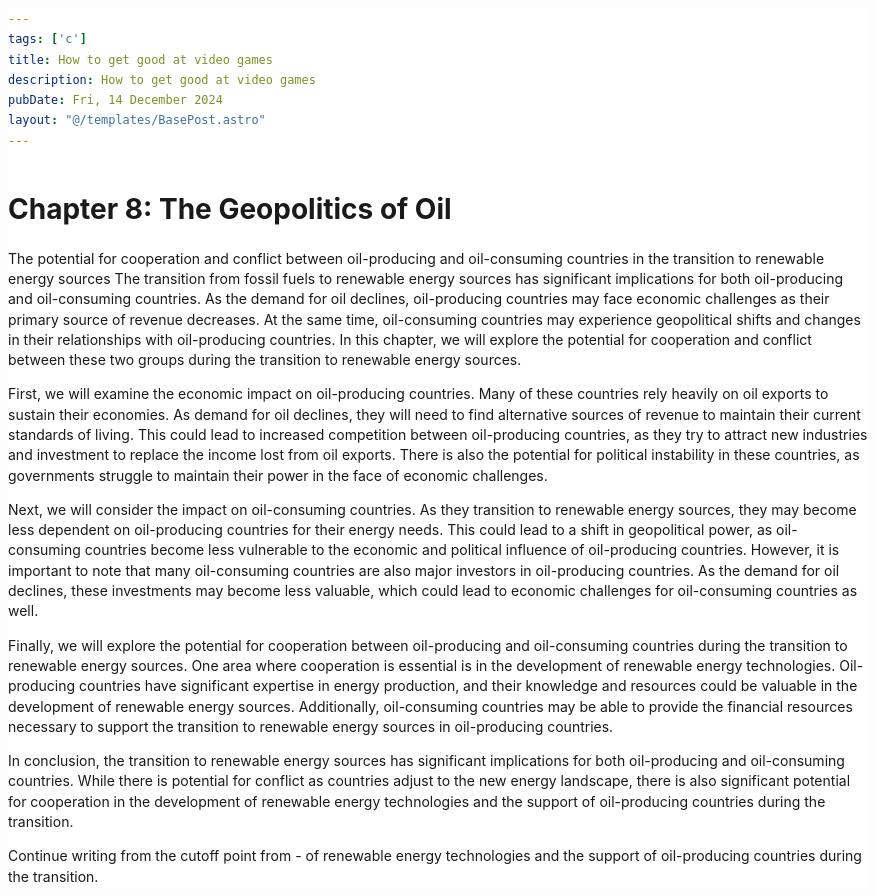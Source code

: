 ```yaml
---
tags: ['c']
title: How to get good at video games
description: How to get good at video games
pubDate: Fri, 14 December 2024
layout: "@/templates/BasePost.astro"
---
```

# Chapter 8: The Geopolitics of Oil
The potential for cooperation and conflict between oil-producing and oil-consuming countries in the transition to renewable energy sources
The transition from fossil fuels to renewable energy sources has significant implications for both oil-producing and oil-consuming countries. As the demand for oil declines, oil-producing countries may face economic challenges as their primary source of revenue decreases. At the same time, oil-consuming countries may experience geopolitical shifts and changes in their relationships with oil-producing countries. In this chapter, we will explore the potential for cooperation and conflict between these two groups during the transition to renewable energy sources.

First, we will examine the economic impact on oil-producing countries. Many of these countries rely heavily on oil exports to sustain their economies. As demand for oil declines, they will need to find alternative sources of revenue to maintain their current standards of living. This could lead to increased competition between oil-producing countries, as they try to attract new industries and investment to replace the income lost from oil exports. There is also the potential for political instability in these countries, as governments struggle to maintain their power in the face of economic challenges.

Next, we will consider the impact on oil-consuming countries. As they transition to renewable energy sources, they may become less dependent on oil-producing countries for their energy needs. This could lead to a shift in geopolitical power, as oil-consuming countries become less vulnerable to the economic and political influence of oil-producing countries. However, it is important to note that many oil-consuming countries are also major investors in oil-producing countries. As the demand for oil declines, these investments may become less valuable, which could lead to economic challenges for oil-consuming countries as well.

Finally, we will explore the potential for cooperation between oil-producing and oil-consuming countries during the transition to renewable energy sources. One area where cooperation is essential is in the development of renewable energy technologies. Oil-producing countries have significant expertise in energy production, and their knowledge and resources could be valuable in the development of renewable energy sources. Additionally, oil-consuming countries may be able to provide the financial resources necessary to support the transition to renewable energy sources in oil-producing countries.

In conclusion, the transition to renewable energy sources has significant implications for both oil-producing and oil-consuming countries. While there is potential for conflict as countries adjust to the new energy landscape, there is also significant potential for cooperation in the development of renewable energy technologies and the support of oil-producing countries during the transition.


Continue writing from the cutoff point from - of renewable energy technologies and the support of oil-producing countries during the transition.
